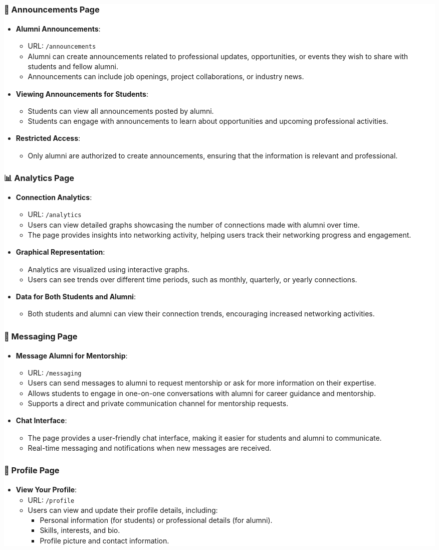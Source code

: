 ### 📰 Announcements Page
- **Alumni Announcements**:
  - URL: `/announcements`
  - Alumni can create announcements related to professional updates, opportunities, or events they wish to share with students and fellow alumni.
  - Announcements can include job openings, project collaborations, or industry news.
  
- **Viewing Announcements for Students**:
  - Students can view all announcements posted by alumni.
  - Students can engage with announcements to learn about opportunities and upcoming professional activities.

- **Restricted Access**:
  - Only alumni are authorized to create announcements, ensuring that the information is relevant and professional.

### 📊 Analytics Page
- **Connection Analytics**:
  - URL: `/analytics`
  - Users can view detailed graphs showcasing the number of connections made with alumni over time.
  - The page provides insights into networking activity, helping users track their networking progress and engagement.
  
- **Graphical Representation**:
  - Analytics are visualized using interactive graphs.
  - Users can see trends over different time periods, such as monthly, quarterly, or yearly connections.

- **Data for Both Students and Alumni**:
  - Both students and alumni can view their connection trends, encouraging increased networking activities.

### 💬 Messaging Page
- **Message Alumni for Mentorship**:
  - URL: `/messaging`
  - Users can send messages to alumni to request mentorship or ask for more information on their expertise.
  - Allows students to engage in one-on-one conversations with alumni for career guidance and mentorship.
  - Supports a direct and private communication channel for mentorship requests.

- **Chat Interface**:
  - The page provides a user-friendly chat interface, making it easier for students and alumni to communicate.
  - Real-time messaging and notifications when new messages are received.

### 👤 Profile Page
- **View Your Profile**:
  - URL: `/profile`
  - Users can view and update their profile details, including:
    - Personal information (for students) or professional details (for alumni).
    - Skills, interests, and bio.
    - Profile picture and contact information.
